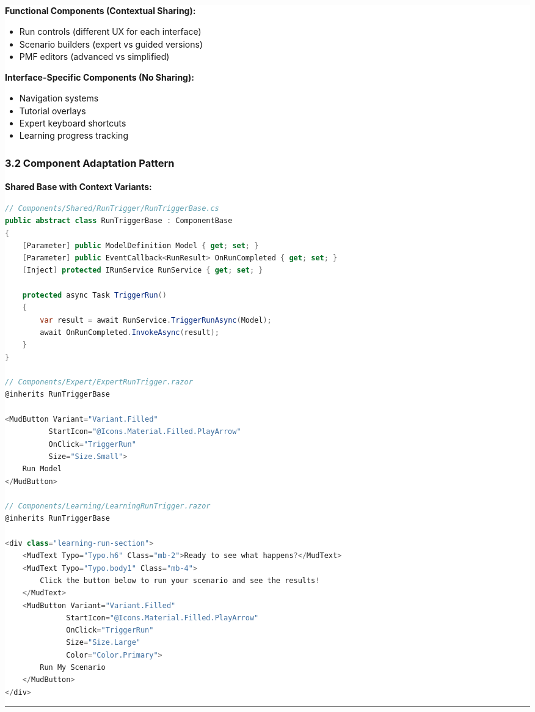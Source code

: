 **Functional Components (Contextual Sharing):**
- Run controls (different UX for each interface)
- Scenario builders (expert vs guided versions)
- PMF editors (advanced vs simplified)

**Interface-Specific Components (No Sharing):**
- Navigation systems
- Tutorial overlays  
- Expert keyboard shortcuts
- Learning progress tracking

### 3.2 Component Adaptation Pattern

**Shared Base with Context Variants:**
```csharp
// Components/Shared/RunTrigger/RunTriggerBase.cs
public abstract class RunTriggerBase : ComponentBase
{
    [Parameter] public ModelDefinition Model { get; set; }
    [Parameter] public EventCallback<RunResult> OnRunCompleted { get; set; }
    [Inject] protected IRunService RunService { get; set; }
    
    protected async Task TriggerRun()
    {
        var result = await RunService.TriggerRunAsync(Model);
        await OnRunCompleted.InvokeAsync(result);
    }
}

// Components/Expert/ExpertRunTrigger.razor
@inherits RunTriggerBase

<MudButton Variant="Variant.Filled" 
          StartIcon="@Icons.Material.Filled.PlayArrow"
          OnClick="TriggerRun"
          Size="Size.Small">
    Run Model
</MudButton>

// Components/Learning/LearningRunTrigger.razor  
@inherits RunTriggerBase

<div class="learning-run-section">
    <MudText Typo="Typo.h6" Class="mb-2">Ready to see what happens?</MudText>
    <MudText Typo="Typo.body1" Class="mb-4">
        Click the button below to run your scenario and see the results!
    </MudText>
    <MudButton Variant="Variant.Filled"
              StartIcon="@Icons.Material.Filled.PlayArrow" 
              OnClick="TriggerRun"
              Size="Size.Large"
              Color="Color.Primary">
        Run My Scenario
    </MudButton>
</div>
```

---